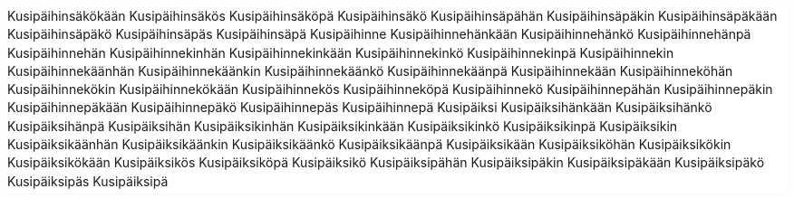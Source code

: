 Kusipäihinsäkökään
Kusipäihinsäkös
Kusipäihinsäköpä
Kusipäihinsäkö
Kusipäihinsäpähän
Kusipäihinsäpäkin
Kusipäihinsäpäkään
Kusipäihinsäpäkö
Kusipäihinsäpäs
Kusipäihinsäpä
Kusipäihinne
Kusipäihinnehänkään
Kusipäihinnehänkö
Kusipäihinnehänpä
Kusipäihinnehän
Kusipäihinnekinhän
Kusipäihinnekinkään
Kusipäihinnekinkö
Kusipäihinnekinpä
Kusipäihinnekin
Kusipäihinnekäänhän
Kusipäihinnekäänkin
Kusipäihinnekäänkö
Kusipäihinnekäänpä
Kusipäihinnekään
Kusipäihinneköhän
Kusipäihinnekökin
Kusipäihinnekökään
Kusipäihinnekös
Kusipäihinneköpä
Kusipäihinnekö
Kusipäihinnepähän
Kusipäihinnepäkin
Kusipäihinnepäkään
Kusipäihinnepäkö
Kusipäihinnepäs
Kusipäihinnepä
Kusipäiksi
Kusipäiksihänkään
Kusipäiksihänkö
Kusipäiksihänpä
Kusipäiksihän
Kusipäiksikinhän
Kusipäiksikinkään
Kusipäiksikinkö
Kusipäiksikinpä
Kusipäiksikin
Kusipäiksikäänhän
Kusipäiksikäänkin
Kusipäiksikäänkö
Kusipäiksikäänpä
Kusipäiksikään
Kusipäiksiköhän
Kusipäiksikökin
Kusipäiksikökään
Kusipäiksikös
Kusipäiksiköpä
Kusipäiksikö
Kusipäiksipähän
Kusipäiksipäkin
Kusipäiksipäkään
Kusipäiksipäkö
Kusipäiksipäs
Kusipäiksipä